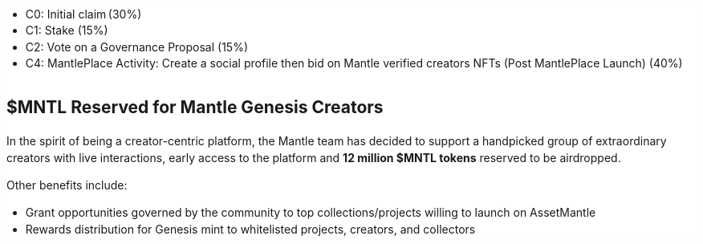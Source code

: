 - C0: Initial claim (30%)
- C1: Stake (15%)
- C2: Vote on a Governance Proposal (15%)
- C4: MantlePlace Activity: Create a social profile then bid on Mantle verified creators NFTs (Post MantlePlace Launch) (40%)

## $MNTL Reserved for Mantle Genesis Creators

In the spirit of being a creator-centric platform, the Mantle team has decided to support a handpicked group of extraordinary creators with live interactions, early access to the platform and **12 million $MNTL tokens** reserved to be airdropped. 

Other benefits include:

- Grant opportunities governed by the community to top collections/projects willing to launch on AssetMantle
- Rewards distribution for Genesis mint to whitelisted projects, creators, and collectors